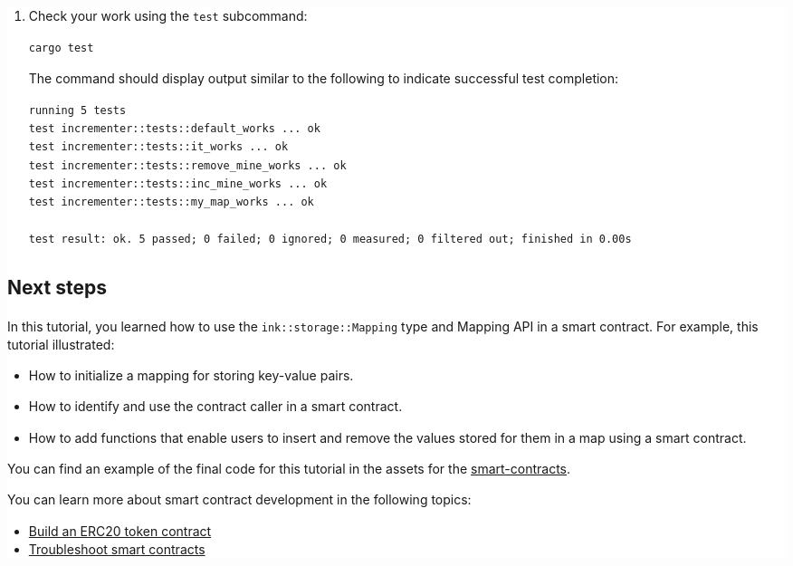 1. Check your work using the `test` subcommand:

   ```bash
   cargo test
   ```

   The command should display output similar to the following to indicate successful test completion:

   ```text
   running 5 tests
   test incrementer::tests::default_works ... ok
   test incrementer::tests::it_works ... ok
   test incrementer::tests::remove_mine_works ... ok
   test incrementer::tests::inc_mine_works ... ok
   test incrementer::tests::my_map_works ... ok

   test result: ok. 5 passed; 0 failed; 0 ignored; 0 measured; 0 filtered out; finished in 0.00s
   ```

## Next steps

In this tutorial, you learned how to use the `ink::storage::Mapping` type and Mapping API in a smart contract. For
example, this tutorial illustrated:

- How to initialize a mapping for storing key-value pairs.

- How to identify and use the contract caller in a smart contract.

- How to add functions that enable users to insert and remove the values stored for them in a map using a smart contract.

You can find an example of the final code for this tutorial in the assets for the
[smart-contracts](https://github.com/substrate-developer-hub/substrate-docs/blob/main/static/assets/tutorials/smart-contracts/incrementer-mapping.rs).

You can learn more about smart contract development in the following topics:

- [Build an ERC20 token contract](./build-a-token-contract.md)
- [Troubleshoot smart contracts](./troubleshoot-smart-contracts.md)

